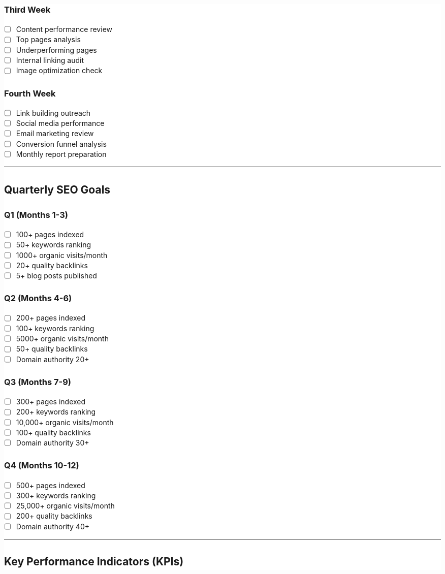 ### Third Week
- [ ] Content performance review
- [ ] Top pages analysis
- [ ] Underperforming pages
- [ ] Internal linking audit
- [ ] Image optimization check

### Fourth Week
- [ ] Link building outreach
- [ ] Social media performance
- [ ] Email marketing review
- [ ] Conversion funnel analysis
- [ ] Monthly report preparation

---

## Quarterly SEO Goals

### Q1 (Months 1-3)
- [ ] 100+ pages indexed
- [ ] 50+ keywords ranking
- [ ] 1000+ organic visits/month
- [ ] 20+ quality backlinks
- [ ] 5+ blog posts published

### Q2 (Months 4-6)
- [ ] 200+ pages indexed
- [ ] 100+ keywords ranking
- [ ] 5000+ organic visits/month
- [ ] 50+ quality backlinks
- [ ] Domain authority 20+

### Q3 (Months 7-9)
- [ ] 300+ pages indexed
- [ ] 200+ keywords ranking
- [ ] 10,000+ organic visits/month
- [ ] 100+ quality backlinks
- [ ] Domain authority 30+

### Q4 (Months 10-12)
- [ ] 500+ pages indexed
- [ ] 300+ keywords ranking
- [ ] 25,000+ organic visits/month
- [ ] 200+ quality backlinks
- [ ] Domain authority 40+

---

## Key Performance Indicators (KPIs)
